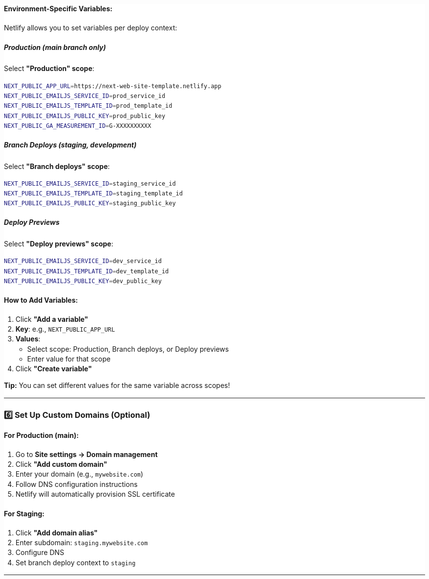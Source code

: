 #### Environment-Specific Variables:

Netlify allows you to set variables per deploy context:

##### **Production (main branch only)**

Select **"Production" scope**:
```bash
NEXT_PUBLIC_APP_URL=https://next-web-site-template.netlify.app
NEXT_PUBLIC_EMAILJS_SERVICE_ID=prod_service_id
NEXT_PUBLIC_EMAILJS_TEMPLATE_ID=prod_template_id
NEXT_PUBLIC_EMAILJS_PUBLIC_KEY=prod_public_key
NEXT_PUBLIC_GA_MEASUREMENT_ID=G-XXXXXXXXXX
```

##### **Branch Deploys (staging, development)**

Select **"Branch deploys" scope**:
```bash
NEXT_PUBLIC_EMAILJS_SERVICE_ID=staging_service_id
NEXT_PUBLIC_EMAILJS_TEMPLATE_ID=staging_template_id
NEXT_PUBLIC_EMAILJS_PUBLIC_KEY=staging_public_key
```

##### **Deploy Previews**

Select **"Deploy previews" scope**:
```bash
NEXT_PUBLIC_EMAILJS_SERVICE_ID=dev_service_id
NEXT_PUBLIC_EMAILJS_TEMPLATE_ID=dev_template_id
NEXT_PUBLIC_EMAILJS_PUBLIC_KEY=dev_public_key
```

#### How to Add Variables:

1. Click **"Add a variable"**
2. **Key**: e.g., `NEXT_PUBLIC_APP_URL`
3. **Values**: 
   - Select scope: Production, Branch deploys, or Deploy previews
   - Enter value for that scope
4. Click **"Create variable"**

**Tip:** You can set different values for the same variable across scopes!

---

### 6️⃣ Set Up Custom Domains (Optional)

#### For Production (main):
1. Go to **Site settings → Domain management**
2. Click **"Add custom domain"**
3. Enter your domain (e.g., `mywebsite.com`)
4. Follow DNS configuration instructions
5. Netlify will automatically provision SSL certificate

#### For Staging:
1. Click **"Add domain alias"**
2. Enter subdomain: `staging.mywebsite.com`
3. Configure DNS
4. Set branch deploy context to `staging`

---